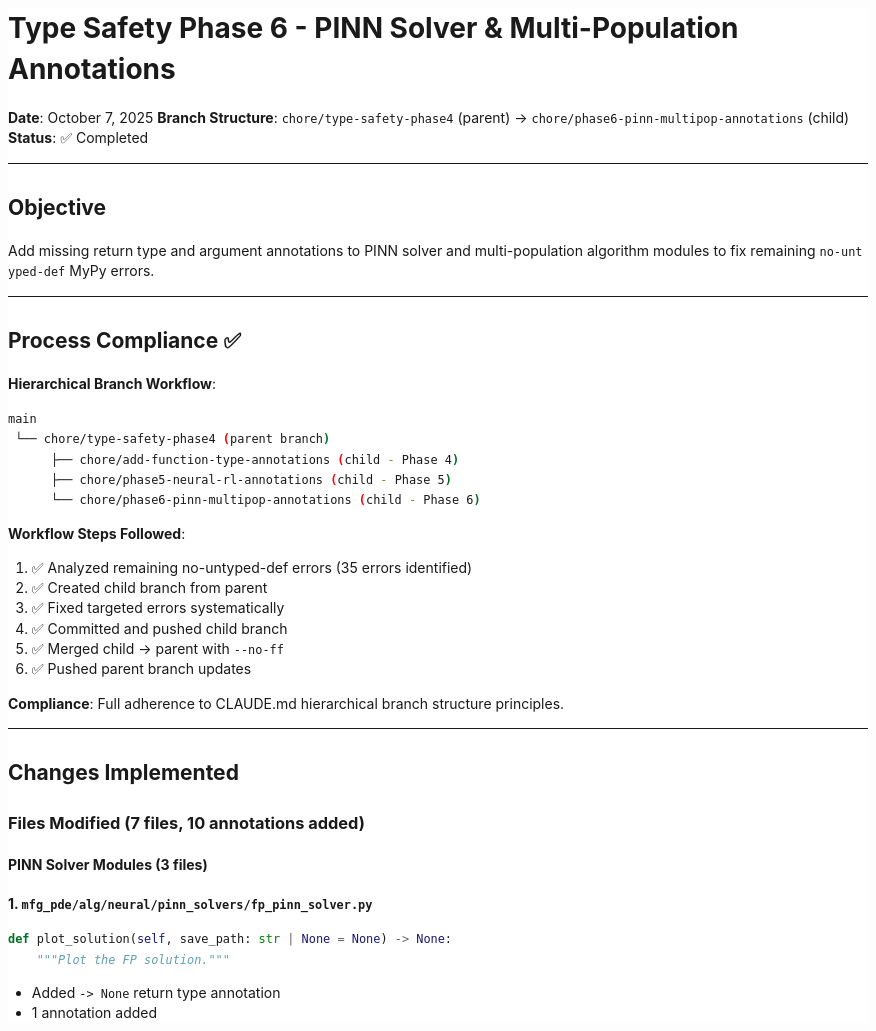 # Type Safety Phase 6 - PINN Solver & Multi-Population Annotations

**Date**: October 7, 2025
**Branch Structure**: `chore/type-safety-phase4` (parent) → `chore/phase6-pinn-multipop-annotations` (child)
**Status**: ✅ Completed

---

## Objective

Add missing return type and argument annotations to PINN solver and multi-population algorithm modules to fix remaining `no-untyped-def` MyPy errors.

---

## Process Compliance ✅

**Hierarchical Branch Workflow**:
```bash
main
 └── chore/type-safety-phase4 (parent branch)
      ├── chore/add-function-type-annotations (child - Phase 4)
      ├── chore/phase5-neural-rl-annotations (child - Phase 5)
      └── chore/phase6-pinn-multipop-annotations (child - Phase 6)
```

**Workflow Steps Followed**:
1. ✅ Analyzed remaining no-untyped-def errors (35 errors identified)
2. ✅ Created child branch from parent
3. ✅ Fixed targeted errors systematically
4. ✅ Committed and pushed child branch
5. ✅ Merged child → parent with `--no-ff`
6. ✅ Pushed parent branch updates

**Compliance**: Full adherence to CLAUDE.md hierarchical branch structure principles.

---

## Changes Implemented

### Files Modified (7 files, 10 annotations added)

#### PINN Solver Modules (3 files)

**1. `mfg_pde/alg/neural/pinn_solvers/fp_pinn_solver.py`**
```python
def plot_solution(self, save_path: str | None = None) -> None:
    """Plot the FP solution."""
```
- Added `-> None` return type annotation
- 1 annotation added
